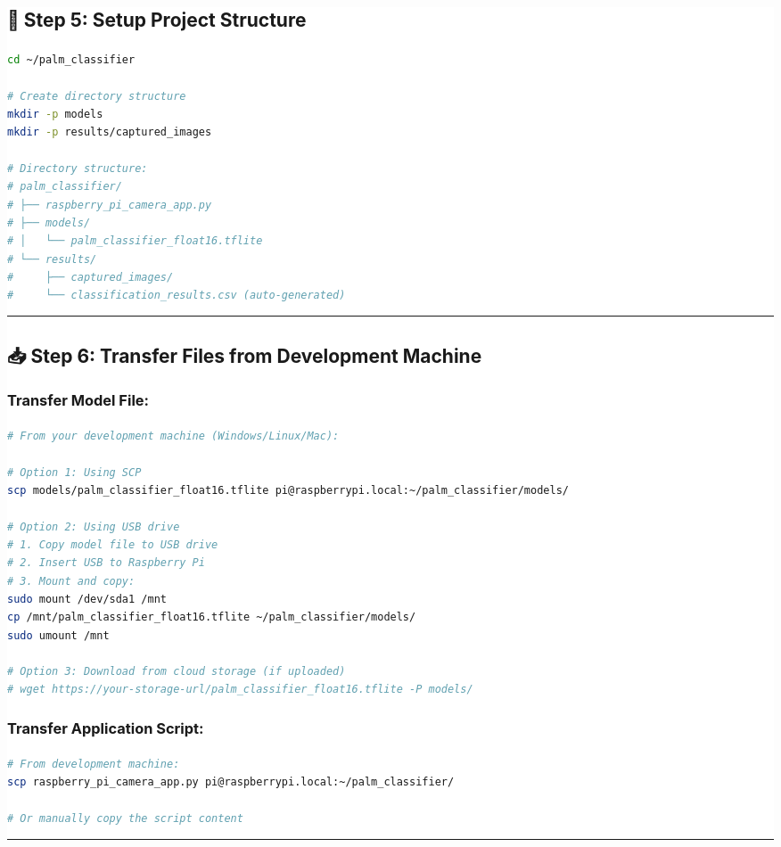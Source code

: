 
## 📁 Step 5: Setup Project Structure

```bash
cd ~/palm_classifier

# Create directory structure
mkdir -p models
mkdir -p results/captured_images

# Directory structure:
# palm_classifier/
# ├── raspberry_pi_camera_app.py
# ├── models/
# │   └── palm_classifier_float16.tflite
# └── results/
#     ├── captured_images/
#     └── classification_results.csv (auto-generated)
```

---

## 📥 Step 6: Transfer Files from Development Machine

### Transfer Model File:

```bash
# From your development machine (Windows/Linux/Mac):

# Option 1: Using SCP
scp models/palm_classifier_float16.tflite pi@raspberrypi.local:~/palm_classifier/models/

# Option 2: Using USB drive
# 1. Copy model file to USB drive
# 2. Insert USB to Raspberry Pi
# 3. Mount and copy:
sudo mount /dev/sda1 /mnt
cp /mnt/palm_classifier_float16.tflite ~/palm_classifier/models/
sudo umount /mnt

# Option 3: Download from cloud storage (if uploaded)
# wget https://your-storage-url/palm_classifier_float16.tflite -P models/
```

### Transfer Application Script:

```bash
# From development machine:
scp raspberry_pi_camera_app.py pi@raspberrypi.local:~/palm_classifier/

# Or manually copy the script content
```

---